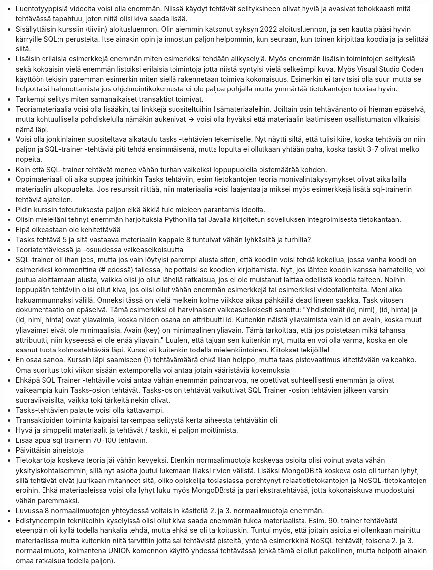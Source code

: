 * Luentotyyppisiä videoita voisi olla enemmän. Niissä käydyt tehtävät selityksineen olivat hyviä ja avasivat tehokkaasti mitä tehtävässä tapahtuu, joten niitä olisi kiva saada lisää.
* Sisällyttäisin kurssiin (tiiviin) aloitusluennon. Olin aiemmin katsonut syksyn 2022 aloitusluennon, ja sen kautta pääsi hyvin kärryille SQL:n perusteita. Itse ainakin opin ja innostun paljon helpommin, kun seuraan, kun toinen kirjoittaa koodia ja ja selittää siitä.
* Lisäisin erilaisia esimerkkejä enemmän miten esimerkiksi tehdään alikyselyjä. Myös enemmän lisäisin toimintojen selityksiä sekä kokoaisin vielä enemmän listoiksi erilaisia toimintoja jotta niistä syntyisi vielä selkeämpi kuva. Myös Visual Studio Coden käyttöön tekisin paremman esimerkin miten siellä rakennetaan toimiva kokonaisuus. Esimerkin ei tarvitsisi olla suuri mutta se helpottaisi hahmottamista jos ohjelmointikokemusta ei ole paljoa pohjalla mutta ymmärtää tietokantojen teoriaa hyvin.
* Tarkempi selitys miten samanaikaiset transaktiot toimivat.
* Teoriamateriaalia voisi olla lisääkin, tai linkkejä suositeltuihin lisämateriaaleihin. Joiltain osin tehtävänanto oli hieman epäselvä, mutta kohtuullisella pohdiskelulla nämäkin aukenivat -> voisi olla hyväksi että materiaalin laatimiseen osallistumaton vilkaisisi nämä läpi. 
* Voisi olla jonkinlainen suositeltava aikataulu tasks -tehtävien tekemiselle. Nyt näytti siltä, että tulisi kiire, koska tehtäviä on niin paljon ja SQL-trainer -tehtäviä piti tehdä ensimmäisenä, mutta lopulta ei ollutkaan yhtään paha, koska taskit 3-7 olivat melko nopeita.
* Koin että SQL-trainer tehtävät menee vähän turhan vaikeiksi loppupuolella pistemäärää kohden.
* Oppimateriaali oli aika suppea joihinkin Tasks tehtäviin, esim tietokantojen teoria monivalintakysymykset olivat aika lailla materiaalin ulkopuolelta. Jos resurssit riittää, niin materiaalia voisi laajentaa ja miksei myös esimerkkejä lisätä sql-trainerin tehtäviä ajatellen.
* Pidin kurssin toteutuksesta paljon eikä äkkiä tule mieleen parantamis ideoita.
* Olisin mielelläni tehnyt enemmän harjoituksia Pythonilla tai Javalla kirjoitetun sovelluksen integroimisesta tietokantaan.
* Eipä oikeastaan ole kehitettävää
* Tasks tehtävä 5 ja sitä vastaava materiaalin kappale 8 tuntuivat vähän lyhkäsiltä ja turhilta?
* Teoriatehtäviessä ja -osuudessa vaikeaselkoisuutta
* SQL-trainer oli ihan jees, mutta jos vain löytyisi parempi alusta siten, että koodiin voisi tehdä kokeilua, jossa vanha koodi on esimerkiksi kommenttina (# edessä) tallessa, helpottaisi se koodien kirjoitamista. Nyt, jos lähtee koodin kanssa harhateille, voi joutua aloittamaan alusta, vaikka olisi jo ollut lähellä ratkaisua, jos ei ole muistanut laittaa edellistä koodia talteen. Noihin loppupään tehtäviin olisi ollut kiva, jos olisi ollut vähän enemmän esimerkkejä tai esimerkiksi videotallenteita. Meni aika hakuammunnaksi välillä. Onneksi tässä on vielä melkein kolme viikkoa aikaa pähkäillä dead lineen saakka.  Task vitosen dokumentaatio on epäselvä. Tämä esimerkiksi oli harvinaisen vaikeaselkoisesti sanottu: "Yhdistelmät (id, nimi), (id, hinta) ja (id, nimi, hinta) ovat yliavaimia, koska niiden osana on attribuutti id. Kuitenkin näistä yliavaimista vain id on avain, koska muut yliavaimet eivät ole minimaalisia. Avain (key) on minimaalinen yliavain. Tämä tarkoittaa, että jos poistetaan mikä tahansa attribuutti, niin kyseessä ei ole enää yliavain."  Luulen, että tajuan sen kuitenkin nyt, mutta en voi olla varma, koska en ole saanut tuota kolmostehtävää läpi.  Kurssi oli kuitenkin todella mielenkiintoinen. Kiitokset tekijöille! 
* En osaa sanoa. Kurssin läpi saamiseen (1) tehtävämäärä ehkä liian helppo, mutta taas pistevaatimus kiitettävään vaikeahko. Oma suoritus toki viikon sisään extemporella voi antaa jotain vääristäviä kokemuksia
* Ehkäpä SQL Trainer -tehtäville voisi antaa vähän enemmän painoarvoa, ne opettivat suhteellisesti enemmän ja olivat vaikeampia kuin Tasks-osion tehtävät. Tasks-osion tehtävät vaikuttivat SQL Trainer -osion tehtävien jälkeen varsin suoraviivaisilta, vaikka toki tärkeitä nekin olivat.
* Tasks-tehtävien palaute voisi olla kattavampi.
* Transaktioiden toiminta kaipaisi tarkempaa selitystä kerta aiheesta tehtäväkin oli 
* Hyvä ja simppelit materiaalit ja tehtävät / taskit, ei paljon moittimista.
* Lisää apua sql trainerin 70-100 tehtäviin.
* Päivittäisin aineistoja
* Tietokantoja koskeva teoria jäi vähän kevyeksi. Etenkin normaalimuotoja koskevaa osioita olisi voinut avata vähän yksityiskohtaisemmin, sillä nyt asioita joutui lukemaan liiaksi rivien välistä. Lisäksi MongoDB:tä koskeva osio oli turhan lyhyt, sillä tehtävät eivät juurikaan mitanneet sitä, oliko opiskelija tosiasiassa perehtynyt relaatiotietokantojen ja NoSQL-tietokantojen eroihin. Ehkä materiaaleissa voisi olla lyhyt luku myös MongoDB:stä ja pari ekstratehtävää, jotta kokonaiskuva muodostuisi vähän paremmaksi.
* Luvussa 8 normaalimuotojen yhteydessä voitaisiin käsitellä 2. ja 3. normaalimuotoja enemmän.
* Edistyneempiin tekniikoihin kyselyissä olisi ollut kiva saada enemmän tukea materiaalista. Esim. 90. trainer tehtävästä eteenpäin oli kyllä todella hankalia tehdä, mutta ehkä se oli tarkoituskin. Tuntui myös, että joitain asioita ei ollenkaan mainittu materiaalissa mutta kuitenkin niitä tarvittiin jotta sai tehtävistä pisteitä, yhtenä esimerkkinä NoSQL tehtävät, toisena 2. ja 3. normaalimuoto, kolmantena UNION komennon käyttö yhdessä tehtävässä (ehkä tämä ei ollut pakollinen, mutta helpotti ainakin omaa ratkaisua todella paljon).